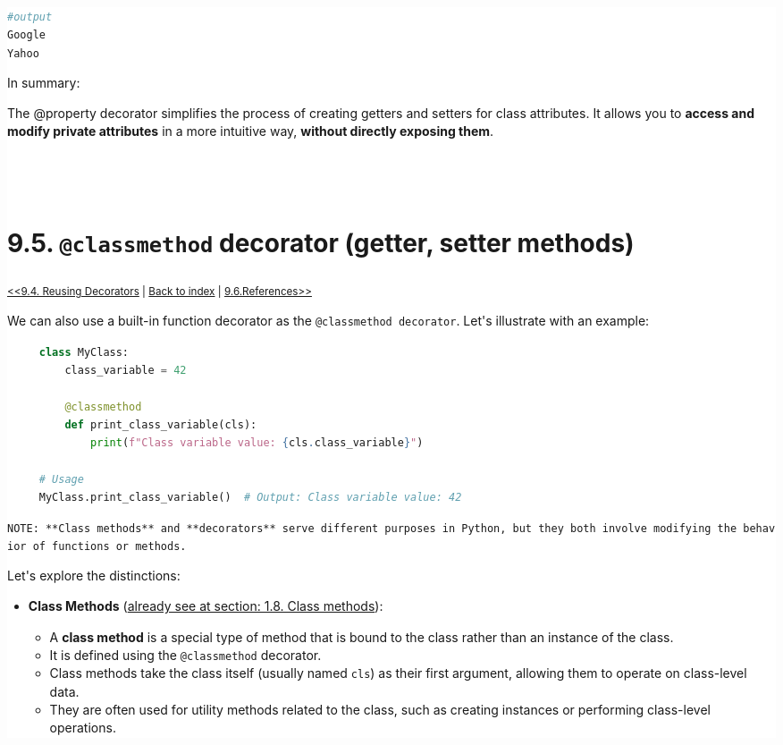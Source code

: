 
```Python
#output
Google
Yahoo
```

In summary:

The @property decorator simplifies the process of creating getters and setters for class attributes.
It allows you to **access and modify private attributes** in a more intuitive way, **without directly exposing them**.


<br>

<br>

# 9.5. `@classmethod` decorator (getter, setter methods)
<sub>[<<9.4. Reusing Decorators](#94-property-decorator) | [Back to index](#index) | [9.6.References>>](#96-references)</sub>
<br>

We can also use a built-in function decorator as the `@classmethod decorator`. Let's illustrate with an example:

```python
     class MyClass:
         class_variable = 42

         @classmethod
         def print_class_variable(cls):
             print(f"Class variable value: {cls.class_variable}")

     # Usage
     MyClass.print_class_variable()  # Output: Class variable value: 42
```

```NOTE:
NOTE: **Class methods** and **decorators** serve different purposes in Python, but they both involve modifying the behavior of functions or methods.
```


Let's explore the distinctions:

* **Class Methods** ([already see at section: 1.8. Class methods](01class.md)): 

   - A **class method** is a special type of method that is bound to the class rather than an instance of the class.
   - It is defined using the `@classmethod` decorator.
   - Class methods take the class itself (usually named `cls`) as their first argument, allowing them to operate on class-level data.
   - They are often used for utility methods related to the class, such as creating instances or performing class-level operations.
